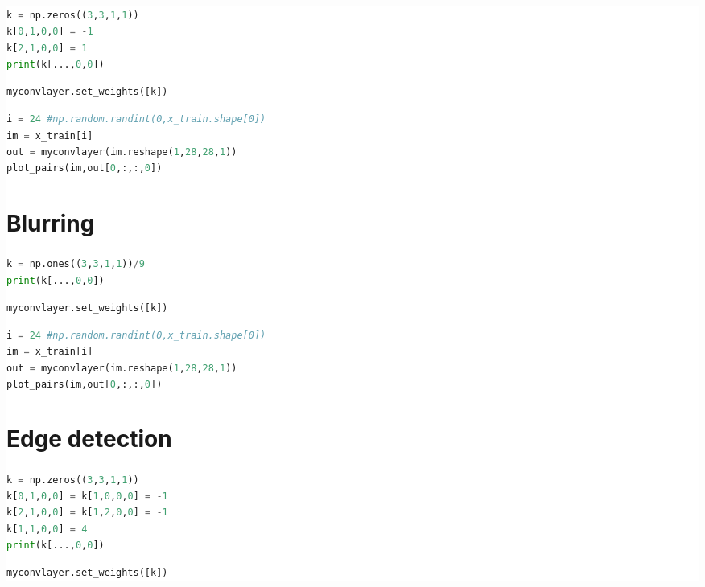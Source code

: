 
```python
k = np.zeros((3,3,1,1))
k[0,1,0,0] = -1
k[2,1,0,0] = 1
print(k[...,0,0])
```




```python
myconvlayer.set_weights([k])
```


```python
i = 24 #np.random.randint(0,x_train.shape[0])
im = x_train[i]
out = myconvlayer(im.reshape(1,28,28,1))
plot_pairs(im,out[0,:,:,0])
```

# Blurring


```python
k = np.ones((3,3,1,1))/9
print(k[...,0,0])
```


```python
myconvlayer.set_weights([k])
```


```python
i = 24 #np.random.randint(0,x_train.shape[0])
im = x_train[i]
out = myconvlayer(im.reshape(1,28,28,1))
plot_pairs(im,out[0,:,:,0])
```

# Edge detection


```python
k = np.zeros((3,3,1,1))
k[0,1,0,0] = k[1,0,0,0] = -1
k[2,1,0,0] = k[1,2,0,0] = -1
k[1,1,0,0] = 4
print(k[...,0,0])
```


```python
myconvlayer.set_weights([k])
```
